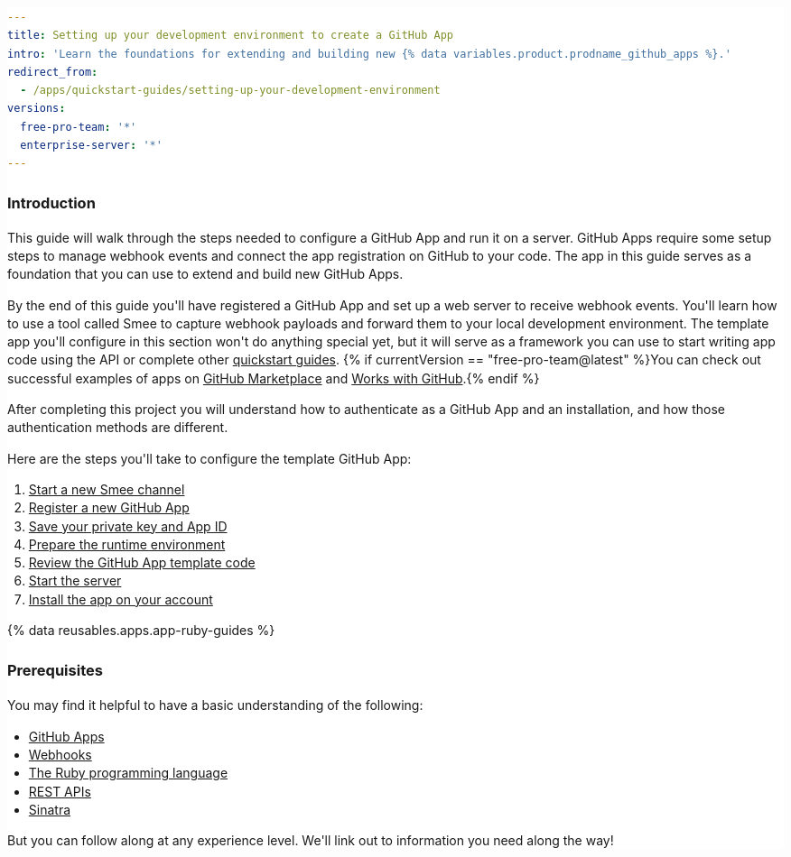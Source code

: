 ```yaml
---
title: Setting up your development environment to create a GitHub App
intro: 'Learn the foundations for extending and building new {% data variables.product.prodname_github_apps %}.'
redirect_from:
  - /apps/quickstart-guides/setting-up-your-development-environment
versions:
  free-pro-team: '*'
  enterprise-server: '*'
---
```



### Introduction

This guide will walk through the steps needed to configure a GitHub App and run it on a server. GitHub Apps require some setup steps to manage webhook events and connect the app registration on GitHub to your code. The app in this guide serves as a foundation that you can use to extend and build new GitHub Apps.

By the end of this guide you'll have registered a GitHub App and set up a web server to receive webhook events. You'll learn how to use a tool called Smee to capture webhook payloads and forward them to your local development environment. The template app you'll configure in this section won't do anything special yet, but it will serve as a framework you can use to start writing app code using the API or complete other [quickstart guides](/apps/quickstart-guides/). {% if currentVersion == "free-pro-team@latest" %}You can check out successful examples of apps on [GitHub Marketplace](https://github.com/marketplace) and [Works with GitHub](https://github.com/works-with).{% endif %}

After completing this project you will understand how to authenticate as a GitHub App and an installation, and how those authentication methods are different.

Here are the steps you'll take to configure the template GitHub App:

1. [Start a new Smee channel](#step-1-start-a-new-smee-channel)
1. [Register a new GitHub App](#step-2-register-a-new-github-app)
1. [Save your private key and App ID](#step-3-save-your-private-key-and-app-id)
1. [Prepare the runtime environment](#step-4-prepare-the-runtime-environment)
1. [Review the GitHub App template code](#step-5-review-the-github-app-template-code)
1. [Start the server](#step-6-start-the-server)
1. [Install the app on your account](#step-7-install-the-app-on-your-account)

{% data reusables.apps.app-ruby-guides %}

### Prerequisites

You may find it helpful to have a basic understanding of the following:

* [GitHub Apps](/apps/about-apps)
* [Webhooks](/webhooks)
* [The Ruby programming language](https://www.ruby-lang.org/en/)
* [REST APIs](/v3)
* [Sinatra](http://sinatrarb.com/)

But you can follow along at any experience level. We'll link out to information you need along the way!
